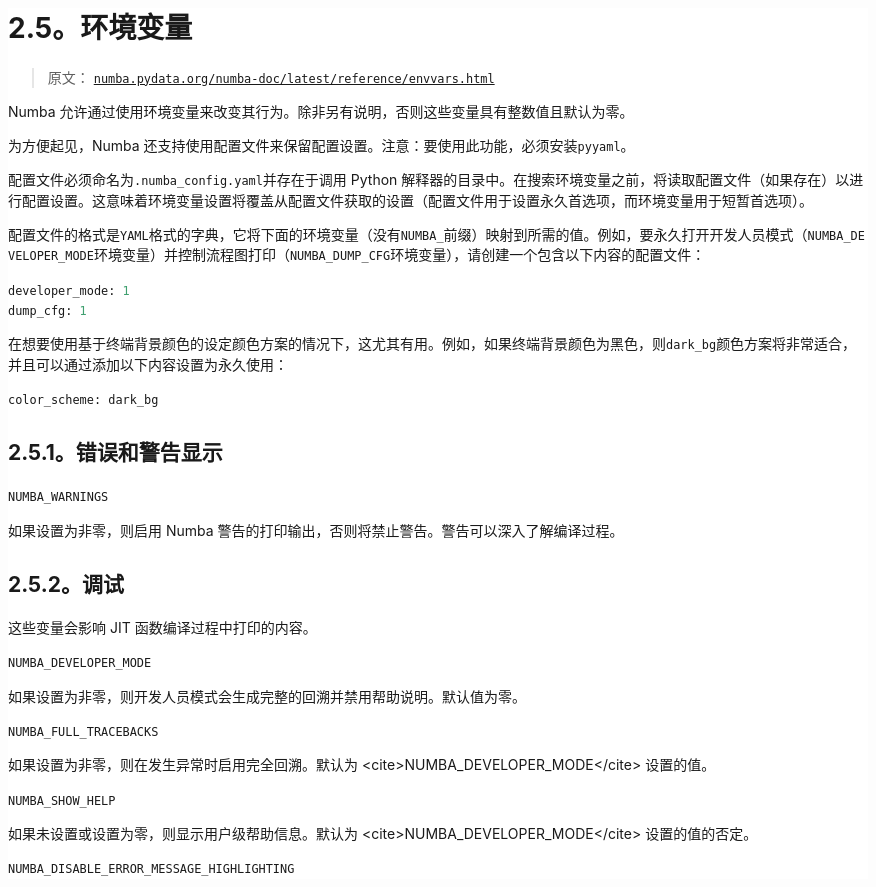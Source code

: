 # 2.5。环境变量

> 原文： [`numba.pydata.org/numba-doc/latest/reference/envvars.html`](http://numba.pydata.org/numba-doc/latest/reference/envvars.html)

Numba 允许通过使用环境变量来改变其行为。除非另有说明，否则这些变量具有整数值且默认为零。

为方便起见，Numba 还支持使用配置文件来保留配置设置。注意：要使用此功能，必须安装`pyyaml`。

配置文件必须命名为`.numba_config.yaml`并存在于调用 Python 解释器的目录中。在搜索环境变量之前，将读取配置文件（如果存在）以进行配置设置。这意味着环境变量设置将覆盖从配置文件获取的设置（配置文件用于设置永久首选项，而环境变量用于短暂首选项）。

配置文件的格式是`YAML`格式的字典，它将下面的环境变量（没有`NUMBA_`前缀）映射到所需的值。例如，要永久打开开发人员模式（`NUMBA_DEVELOPER_MODE`环境变量）并控制流程图打印（`NUMBA_DUMP_CFG`环境变量），请创建一个包含以下内容的配置文件：

```py
developer_mode: 1
dump_cfg: 1

```

在想要使用基于终端背景颜色的设定颜色方案的情况下，这尤其有用。例如，如果终端背景颜色为黑色，则`dark_bg`颜色方案将非常适合，并且可以通过添加以下内容设置为永久使用：

```py
color_scheme: dark_bg

```

## 2.5.1。错误和警告显示

```py
NUMBA_WARNINGS
```

如果设置为非零，则启用 Numba 警告的打印输出，否则将禁止警告。警告可以深入了解编译过程。

## 2.5.2。调试

这些变量会影响 JIT 函数编译过程中打印的内容。

```py
NUMBA_DEVELOPER_MODE
```

如果设置为非零，则开发人员模式会生成完整的回溯并禁用帮助说明。默认值为零。

```py
NUMBA_FULL_TRACEBACKS
```

如果设置为非零，则在发生异常时启用完全回溯。默认为 &lt;cite&gt;NUMBA_DEVELOPER_MODE&lt;/cite&gt; 设置的值。

```py
NUMBA_SHOW_HELP
```

如果未设置或设置为零，则显示用户级帮助信息。默认为 &lt;cite&gt;NUMBA_DEVELOPER_MODE&lt;/cite&gt; 设置的值的否定。

```py
NUMBA_DISABLE_ERROR_MESSAGE_HIGHLIGHTING
```
